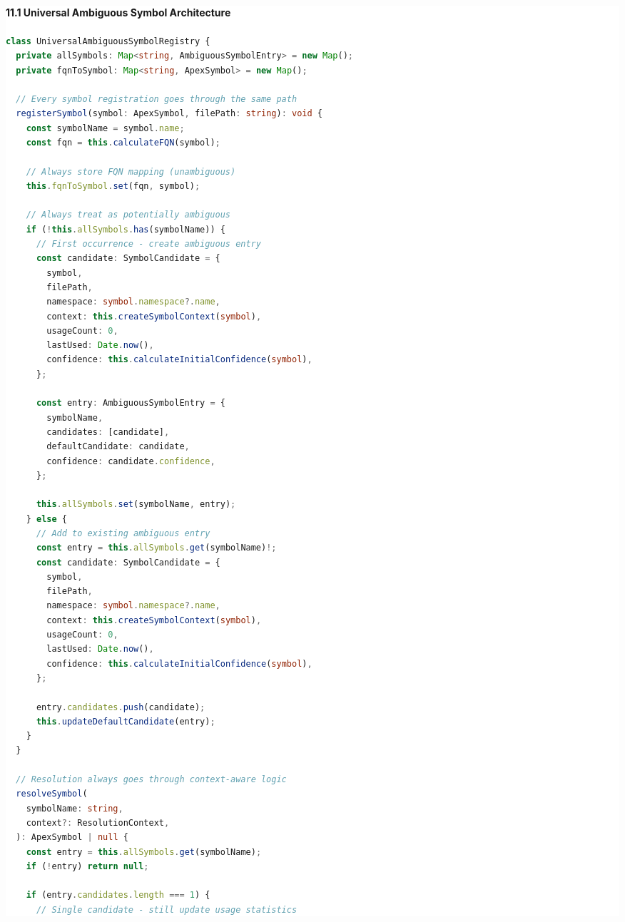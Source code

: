 #### 11.1 Universal Ambiguous Symbol Architecture

```typescript
class UniversalAmbiguousSymbolRegistry {
  private allSymbols: Map<string, AmbiguousSymbolEntry> = new Map();
  private fqnToSymbol: Map<string, ApexSymbol> = new Map();

  // Every symbol registration goes through the same path
  registerSymbol(symbol: ApexSymbol, filePath: string): void {
    const symbolName = symbol.name;
    const fqn = this.calculateFQN(symbol);

    // Always store FQN mapping (unambiguous)
    this.fqnToSymbol.set(fqn, symbol);

    // Always treat as potentially ambiguous
    if (!this.allSymbols.has(symbolName)) {
      // First occurrence - create ambiguous entry
      const candidate: SymbolCandidate = {
        symbol,
        filePath,
        namespace: symbol.namespace?.name,
        context: this.createSymbolContext(symbol),
        usageCount: 0,
        lastUsed: Date.now(),
        confidence: this.calculateInitialConfidence(symbol),
      };

      const entry: AmbiguousSymbolEntry = {
        symbolName,
        candidates: [candidate],
        defaultCandidate: candidate,
        confidence: candidate.confidence,
      };

      this.allSymbols.set(symbolName, entry);
    } else {
      // Add to existing ambiguous entry
      const entry = this.allSymbols.get(symbolName)!;
      const candidate: SymbolCandidate = {
        symbol,
        filePath,
        namespace: symbol.namespace?.name,
        context: this.createSymbolContext(symbol),
        usageCount: 0,
        lastUsed: Date.now(),
        confidence: this.calculateInitialConfidence(symbol),
      };

      entry.candidates.push(candidate);
      this.updateDefaultCandidate(entry);
    }
  }

  // Resolution always goes through context-aware logic
  resolveSymbol(
    symbolName: string,
    context?: ResolutionContext,
  ): ApexSymbol | null {
    const entry = this.allSymbols.get(symbolName);
    if (!entry) return null;

    if (entry.candidates.length === 1) {
      // Single candidate - still update usage statistics
```